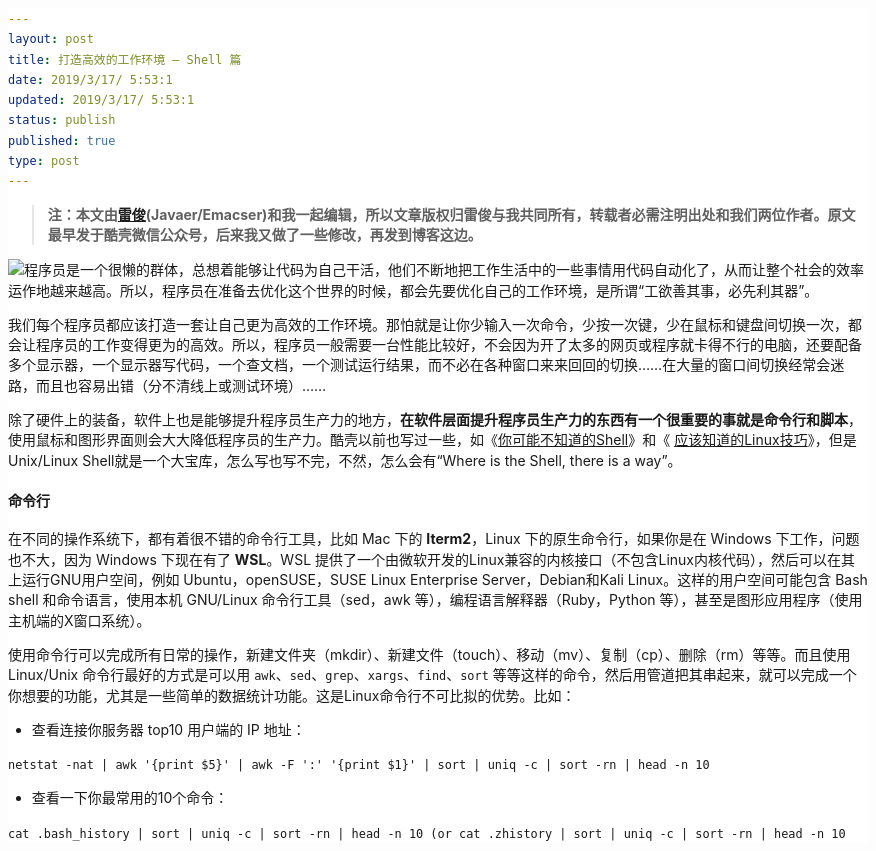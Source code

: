 ```yaml
---
layout: post
title: 打造高效的工作环境 – Shell 篇
date: 2019/3/17/ 5:53:1
updated: 2019/3/17/ 5:53:1
status: publish
published: true
type: post
---
```




> **注：本文由[雷俊](https://github.com/rayjun)(Javaer/Emacser)和我一起编辑，所以文章版权归雷俊与我共同所有，转载者必需注明出处和我们两位作者。原文最早发于酷壳微信公众号，后来我又做了一些修改，再发到博客这边。**
> 
> 


![](https://coolshell.cn/wp-content/uploads/2019/03/linux.ninja_.png)程序员是一个很懒的群体，总想着能够让代码为自己干活，他们不断地把工作生活中的一些事情用代码自动化了，从而让整个社会的效率运作地越来越高。所以，程序员在准备去优化这个世界的时候，都会先要优化自己的工作环境，是所谓“工欲善其事，必先利其器”。


我们每个程序员都应该打造一套让自己更为高效的工作环境。那怕就是让你少输入一次命令，少按一次键，少在鼠标和键盘间切换一次，都会让程序员的工作变得更为的高效。所以，程序员一般需要一台性能比较好，不会因为开了太多的网页或程序就卡得不行的电脑，还要配备多个显示器，一个显示器写代码，一个查文档，一个测试运行结果，而不必在各种窗口来来回回的切换……在大量的窗口间切换经常会迷路，而且也容易出错（分不清线上或测试环境）……


除了硬件上的装备，软件上也是能够提升程序员生产力的地方，**在软件层面提升程序员生产力的东西有一个很重要的事就是命令行和脚本**，使用鼠标和图形界面则会大大降低程序员的生产力。酷壳以前也写过一些，如《[你可能不知道的Shell](https://coolshell.cn/articles/8619.html)》和《 [应该知道的Linux技巧](https://coolshell.cn/articles/8883.html)》，但是Unix/Linux Shell就是一个大宝库，怎么写也写不完，不然，怎么会有“Where is the Shell, there is a way”。



#### 命令行


在不同的操作系统下，都有着很不错的命令行工具，比如 Mac 下的 **Iterm2**，Linux 下的原生命令行，如果你是在 Windows 下工作，问题也不大，因为 Windows 下现在有了 **WSL**。WSL 提供了一个由微软开发的Linux兼容的内核接口（不包含Linux内核代码），然后可以在其上运行GNU用户空间，例如 Ubuntu，openSUSE，SUSE Linux Enterprise Server，Debian和Kali Linux。这样的用户空间可能包含 Bash shell 和命令语言，使用本机 GNU/Linux 命令行工具（sed，awk 等），编程语言解释器（Ruby，Python 等），甚至是图形应用程序（使用主机端的X窗口系统）。


使用命令行可以完成所有日常的操作，新建文件夹（mkdir）、新建文件（touch）、移动（mv）、复制（cp）、删除（rm）等等。而且使用 Linux/Unix 命令行最好的方式是可以用 `awk`、`sed`、`grep`、`xargs`、`find`、`sort` 等等这样的命令，然后用管道把其串起来，就可以完成一个你想要的功能，尤其是一些简单的数据统计功能。这是Linux命令行不可比拟的优势。比如：


* 查看连接你服务器 top10 用户端的 IP 地址：


`netstat -nat | awk '{print $5}' | awk -F ':' '{print $1}' | sort | uniq -c | sort -rn | head -n 10`


* 查看一下你最常用的10个命令：


`cat .bash_history | sort | uniq -c | sort -rn | head -n 10 (or cat .zhistory | sort | uniq -c | sort -rn | head -n 10`
